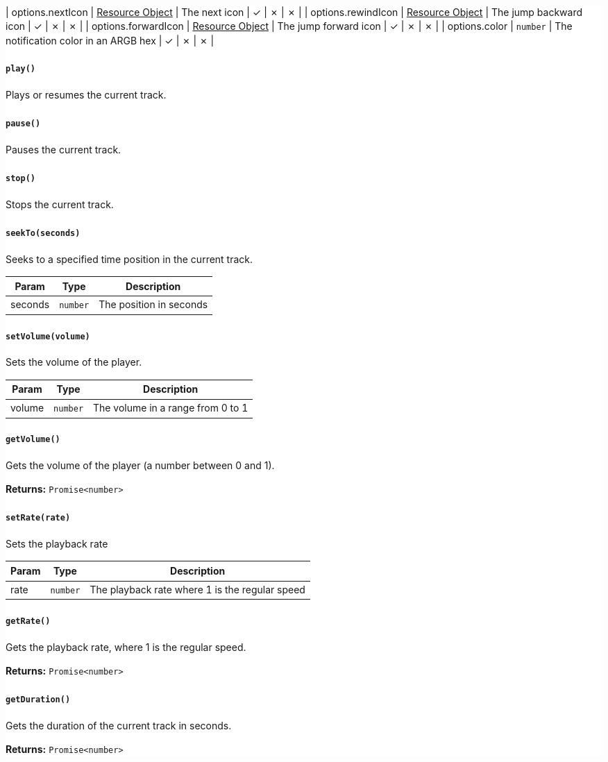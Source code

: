 | options.nextIcon | [Resource Object](#resource-object) | The next icon | ✓ | ✗ | ✗ |
| options.rewindIcon | [Resource Object](#resource-object) | The jump backward icon | ✓ | ✗ | ✗ |
| options.forwardIcon | [Resource Object](#resource-object) | The jump forward icon | ✓ | ✗ | ✗ |
| options.color | `number` | The notification color in an ARGB hex | ✓ | ✗ | ✗ |

#### `play()`
Plays or resumes the current track.

#### `pause()`
Pauses the current track.

#### `stop()`
Stops the current track.

#### `seekTo(seconds)`
Seeks to a specified time position in the current track.

| Param   | Type     | Description             |
| ------- | -------- | ----------------------- |
| seconds | `number` | The position in seconds |

#### `setVolume(volume)`
Sets the volume of the player.

| Param  | Type     | Description                       |
| ------ | -------- | --------------------------------- |
| volume | `number` | The volume in a range from 0 to 1 |

#### `getVolume()`
Gets the volume of the player (a number between 0 and 1).

**Returns:** `Promise<number>`

#### `setRate(rate)`
Sets the playback rate

| Param  | Type     | Description                       |
| ------ | -------- | --------------------------------- |
| rate   | `number` | The playback rate where 1 is the regular speed |

#### `getRate()`
Gets the playback rate, where 1 is the regular speed.

**Returns:** `Promise<number>`

#### `getDuration()`
Gets the duration of the current track in seconds.

**Returns:** `Promise<number>`
